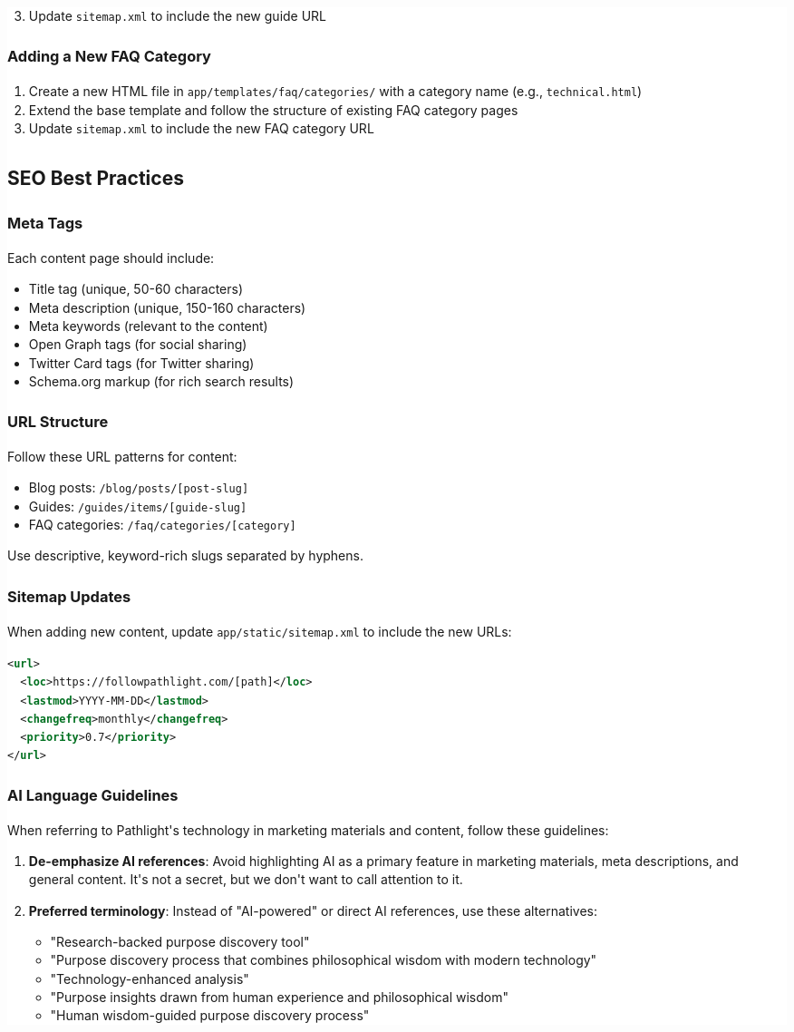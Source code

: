 3. Update `sitemap.xml` to include the new guide URL

### Adding a New FAQ Category

1. Create a new HTML file in `app/templates/faq/categories/` with a category name (e.g., `technical.html`)
2. Extend the base template and follow the structure of existing FAQ category pages
3. Update `sitemap.xml` to include the new FAQ category URL

## SEO Best Practices

### Meta Tags

Each content page should include:

- Title tag (unique, 50-60 characters)
- Meta description (unique, 150-160 characters)
- Meta keywords (relevant to the content)
- Open Graph tags (for social sharing)
- Twitter Card tags (for Twitter sharing)
- Schema.org markup (for rich search results)

### URL Structure

Follow these URL patterns for content:

- Blog posts: `/blog/posts/[post-slug]`
- Guides: `/guides/items/[guide-slug]`
- FAQ categories: `/faq/categories/[category]`

Use descriptive, keyword-rich slugs separated by hyphens.

### Sitemap Updates

When adding new content, update `app/static/sitemap.xml` to include the new URLs:

```xml
<url>
  <loc>https://followpathlight.com/[path]</loc>
  <lastmod>YYYY-MM-DD</lastmod>
  <changefreq>monthly</changefreq>
  <priority>0.7</priority>
</url>
```

### AI Language Guidelines

When referring to Pathlight's technology in marketing materials and content, follow these guidelines:

1. **De-emphasize AI references**: Avoid highlighting AI as a primary feature in marketing materials, meta descriptions, and general content. It's not a secret, but we don't want to call attention to it.

2. **Preferred terminology**: Instead of "AI-powered" or direct AI references, use these alternatives:
   - "Research-backed purpose discovery tool"
   - "Purpose discovery process that combines philosophical wisdom with modern technology"
   - "Technology-enhanced analysis"
   - "Purpose insights drawn from human experience and philosophical wisdom"
   - "Human wisdom-guided purpose discovery process"
